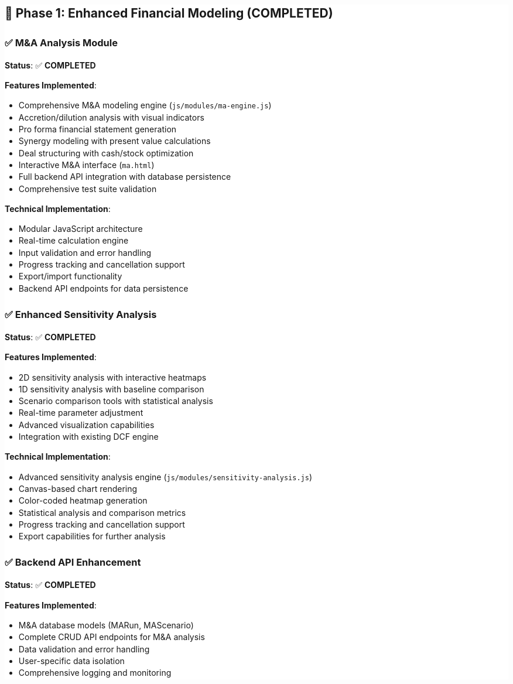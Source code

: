 ## 🚀 Phase 1: Enhanced Financial Modeling (COMPLETED)

### ✅ **M&A Analysis Module**
**Status**: ✅ **COMPLETED**

**Features Implemented**:
- Comprehensive M&A modeling engine (`js/modules/ma-engine.js`)
- Accretion/dilution analysis with visual indicators
- Pro forma financial statement generation
- Synergy modeling with present value calculations
- Deal structuring with cash/stock optimization
- Interactive M&A interface (`ma.html`)
- Full backend API integration with database persistence
- Comprehensive test suite validation

**Technical Implementation**:
- Modular JavaScript architecture
- Real-time calculation engine
- Input validation and error handling
- Progress tracking and cancellation support
- Export/import functionality
- Backend API endpoints for data persistence

### ✅ **Enhanced Sensitivity Analysis**
**Status**: ✅ **COMPLETED**

**Features Implemented**:
- 2D sensitivity analysis with interactive heatmaps
- 1D sensitivity analysis with baseline comparison
- Scenario comparison tools with statistical analysis
- Real-time parameter adjustment
- Advanced visualization capabilities
- Integration with existing DCF engine

**Technical Implementation**:
- Advanced sensitivity analysis engine (`js/modules/sensitivity-analysis.js`)
- Canvas-based chart rendering
- Color-coded heatmap generation
- Statistical analysis and comparison metrics
- Progress tracking and cancellation support
- Export capabilities for further analysis

### ✅ **Backend API Enhancement**
**Status**: ✅ **COMPLETED**

**Features Implemented**:
- M&A database models (MARun, MAScenario)
- Complete CRUD API endpoints for M&A analysis
- Data validation and error handling
- User-specific data isolation
- Comprehensive logging and monitoring
